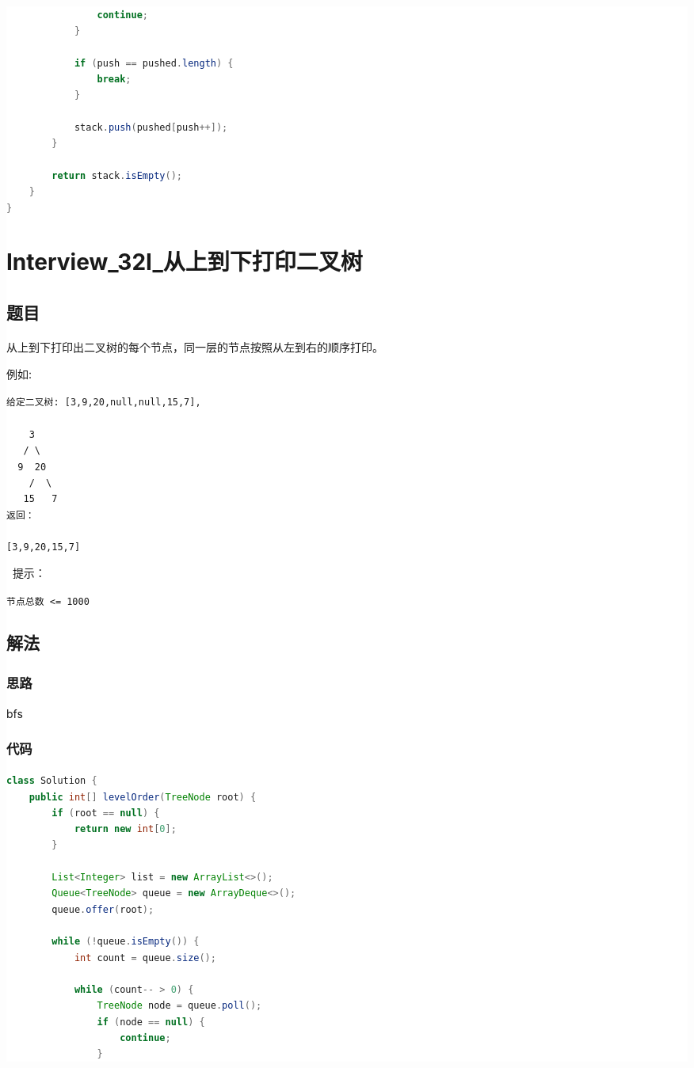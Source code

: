 ```java
                continue;
            }
            
            if (push == pushed.length) {
                break;
            }
            
            stack.push(pushed[push++]);
        }

        return stack.isEmpty();
    }
}
```
# Interview_32I_从上到下打印二叉树
## 题目
从上到下打印出二叉树的每个节点，同一层的节点按照从左到右的顺序打印。

例如:
```
给定二叉树: [3,9,20,null,null,15,7],

    3
   / \
  9  20
    /  \
   15   7
返回：

[3,9,20,15,7]
```
 
提示：
```
节点总数 <= 1000
```
## 解法
### 思路
bfs
### 代码
```java
class Solution {
    public int[] levelOrder(TreeNode root) {
        if (root == null) {
            return new int[0];
        }

        List<Integer> list = new ArrayList<>();
        Queue<TreeNode> queue = new ArrayDeque<>();
        queue.offer(root);

        while (!queue.isEmpty()) {
            int count = queue.size();

            while (count-- > 0) {
                TreeNode node = queue.poll();
                if (node == null) {
                    continue;
                }

```